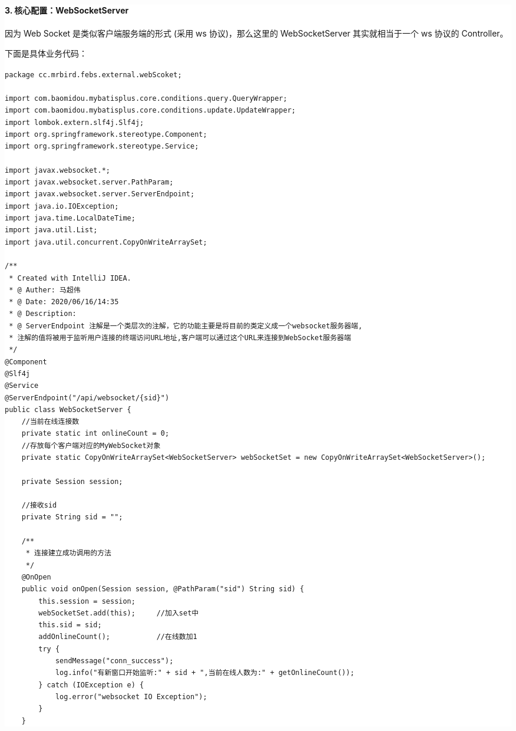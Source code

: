 ```
```

#### 3. 核心配置：WebSocketServer

因为 Web Socket 是类似客户端服务端的形式 (采用 ws 协议)，那么这里的 WebSocketServer 其实就相当于一个 ws 协议的 Controller。

下面是具体业务代码：

```
package cc.mrbird.febs.external.webScoket;

import com.baomidou.mybatisplus.core.conditions.query.QueryWrapper;
import com.baomidou.mybatisplus.core.conditions.update.UpdateWrapper;
import lombok.extern.slf4j.Slf4j;
import org.springframework.stereotype.Component;
import org.springframework.stereotype.Service;

import javax.websocket.*;
import javax.websocket.server.PathParam;
import javax.websocket.server.ServerEndpoint;
import java.io.IOException;
import java.time.LocalDateTime;
import java.util.List;
import java.util.concurrent.CopyOnWriteArraySet;

/**
 * Created with IntelliJ IDEA.
 * @ Auther: 马超伟
 * @ Date: 2020/06/16/14:35
 * @ Description:
 * @ ServerEndpoint 注解是一个类层次的注解，它的功能主要是将目前的类定义成一个websocket服务器端,
 * 注解的值将被用于监听用户连接的终端访问URL地址,客户端可以通过这个URL来连接到WebSocket服务器端
 */
@Component
@Slf4j
@Service
@ServerEndpoint("/api/websocket/{sid}")
public class WebSocketServer {
    //当前在线连接数
    private static int onlineCount = 0;
    //存放每个客户端对应的MyWebSocket对象
    private static CopyOnWriteArraySet<WebSocketServer> webSocketSet = new CopyOnWriteArraySet<WebSocketServer>();

    private Session session;

    //接收sid
    private String sid = "";

    /**
     * 连接建立成功调用的方法
     */
    @OnOpen
    public void onOpen(Session session, @PathParam("sid") String sid) {
        this.session = session;
        webSocketSet.add(this);     //加入set中
        this.sid = sid;
        addOnlineCount();           //在线数加1
        try {
            sendMessage("conn_success");
            log.info("有新窗口开始监听:" + sid + ",当前在线人数为:" + getOnlineCount());
        } catch (IOException e) {
            log.error("websocket IO Exception");
        }
    }
```